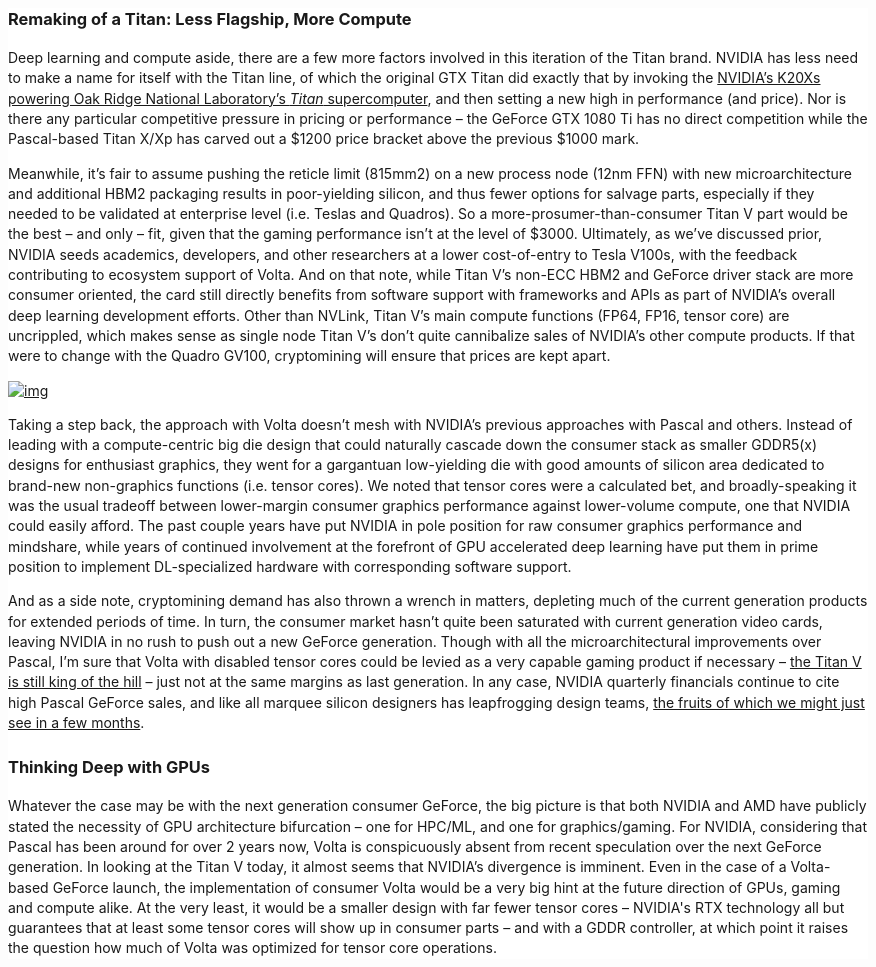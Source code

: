 ### Remaking of a Titan: Less Flagship, More Compute

Deep learning and compute aside, there are a few more factors involved in this iteration of the Titan brand. NVIDIA has less need to make a name for itself with the Titan line, of which the original GTX Titan did exactly that by invoking the [NVIDIA’s K20Xs powering Oak Ridge National Laboratory’s *Titan* supercomputer](https://www.anandtech.com/show/6421/inside-the-titan-supercomputer-299k-amd-x86-cores-and-186k-nvidia-gpu-cores/), and then setting a new high in performance (and price). Nor is there any particular competitive pressure in pricing or performance – the GeForce GTX 1080 Ti has no direct competition while the Pascal-based Titan X/Xp has carved out a $1200 price bracket above the previous $1000 mark.

Meanwhile, it’s fair to assume pushing the reticle limit (815mm2) on a new process node (12nm FFN) with new microarchitecture and additional HBM2 packaging results in poor-yielding silicon, and thus fewer options for salvage parts, especially if they needed to be validated at enterprise level (i.e. Teslas and Quadros). So a more-prosumer-than-consumer Titan V part would be the best – and only – fit, given that the gaming performance isn’t at the level of $3000. Ultimately, as we’ve discussed prior, NVIDIA seeds academics, developers, and other researchers at a lower cost-of-entry to Tesla V100s, with the feedback contributing to ecosystem support of Volta. And on that note, while Titan V’s non-ECC HBM2 and GeForce driver stack are more consumer oriented, the card still directly benefits from software support with frameworks and APIs as part of NVIDIA’s overall deep learning development efforts. Other than NVLink, Titan V’s main compute functions (FP64, FP16, tensor core) are uncrippled, which makes sense as single node Titan V’s don’t quite cannibalize sales of NVIDIA’s other compute products. If that were to change with the Quadro GV100, cryptomining will ensure that prices are kept apart.

[![img](https://images.anandtech.com/doci/12673/titanomachy_575px.jpg)](https://images.anandtech.com/doci/12673/titanomachy.jpg)

Taking a step back, the approach with Volta doesn’t mesh with NVIDIA’s previous approaches with Pascal and others. Instead of leading with a compute-centric big die design that could naturally cascade down the consumer stack as smaller GDDR5(x) designs for enthusiast graphics, they went for a gargantuan low-yielding die with good amounts of silicon area dedicated to brand-new non-graphics functions (i.e. tensor cores). We noted that tensor cores were a calculated bet, and broadly-speaking it was the usual tradeoff between lower-margin consumer graphics performance against lower-volume compute, one that NVIDIA could easily afford. The past couple years have put NVIDIA in pole position for raw consumer graphics performance and mindshare, while years of continued involvement at the forefront of GPU accelerated deep learning have put them in prime position to implement DL-specialized hardware with corresponding software support.

And as a side note, cryptomining demand has also thrown a wrench in matters, depleting much of the current generation products for extended periods of time. In turn, the consumer market hasn’t quite been saturated with current generation video cards, leaving NVIDIA in no rush to push out a new GeForce generation. Though with all the microarchitectural improvements over Pascal, I’m sure that Volta with disabled tensor cores could be levied as a very capable gaming product if necessary – [the Titan V is still king of the hill](https://www.anandtech.com/show/12170/nvidia-titan-v-preview-titanomachy/8) – just not at the same margins as last generation. In any case, NVIDIA quarterly financials continue to cite high Pascal GeForce sales, and like all marquee silicon designers has leapfrogging design teams, [the fruits of which we might just see in a few months](https://www.anandtech.com/show/12847/nvidias-nextgen-mainstream-gpu-talk-briefly-listed-for-hot-chips).

### Thinking Deep with GPUs

Whatever the case may be with the next generation consumer GeForce, the big picture is that both NVIDIA and AMD have publicly stated the necessity of GPU architecture bifurcation – one for HPC/ML, and one for graphics/gaming. For NVIDIA, considering that Pascal has been around for over 2 years now, Volta is conspicuously absent from recent speculation over the next GeForce generation. In looking at the Titan V today, it almost seems that NVIDIA’s divergence is imminent. Even in the case of a Volta-based GeForce launch, the implementation of consumer Volta would be a very big hint at the future direction of GPUs, gaming and compute alike. At the very least, it would be a smaller design with far fewer tensor cores – NVIDIA's RTX technology all but guarantees that at least some tensor cores will show up in consumer parts – and with a GDDR controller, at which point it raises the question how much of Volta was optimized for tensor core operations.
